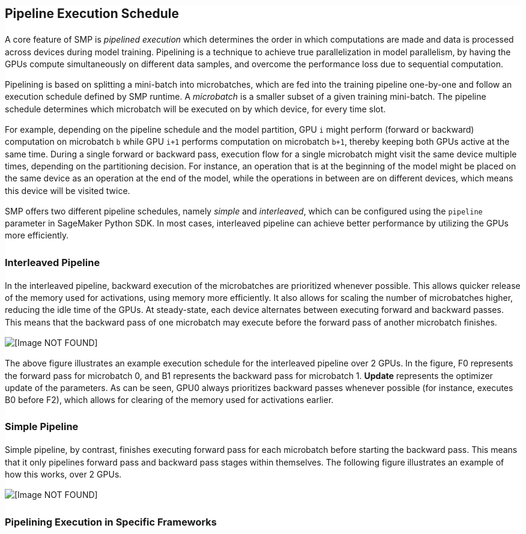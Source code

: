 ## Pipeline Execution Schedule<a name="model-parallel-pipeline-execution"></a>

A core feature of SMP is *pipelined execution* which determines the order in which computations are made and data is processed across devices during model training\. Pipelining is a technique to achieve true parallelization in model parallelism, by having the GPUs compute simultaneously on different data samples, and overcome the performance loss due to sequential computation\.

Pipelining is based on splitting a mini\-batch into microbatches, which are fed into the training pipeline one\-by\-one and follow an execution schedule defined by SMP runtime\. A *microbatch* is a smaller subset of a given training mini\-batch\. The pipeline schedule determines which microbatch will be executed on by which device, for every time slot\. 

For example, depending on the pipeline schedule and the model partition, GPU `i` might perform \(forward or backward\) computation on microbatch `b` while GPU `i+1` performs computation on microbatch `b+1`, thereby keeping both GPUs active at the same time\. During a single forward or backward pass, execution flow for a single microbatch might visit the same device multiple times, depending on the partitioning decision\. For instance, an operation that is at the beginning of the model might be placed on the same device as an operation at the end of the model, while the operations in between are on different devices, which means this device will be visited twice\.

SMP offers two different pipeline schedules, namely *simple* and *interleaved*, which can be configured using the `pipeline` parameter in SageMaker Python SDK\. In most cases, interleaved pipeline can achieve better performance by utilizing the GPUs more efficiently\.

### Interleaved Pipeline<a name="model-parallel-pipeline-execution-interleaved"></a>

In the interleaved pipeline, backward execution of the microbatches are prioritized whenever possible\. This allows quicker release of the memory used for activations, using memory more efficiently\. It also allows for scaling the number of microbatches higher, reducing the idle time of the GPUs\. At steady\-state, each device alternates between executing forward and backward passes\. This means that the backward pass of one microbatch may execute before the forward pass of another microbatch finishes\.

![\[Image NOT FOUND\]](http://docs.aws.amazon.com/sagemaker/latest/dg/images/distributed/model-parallel/interleaved-pipeline-execution.png)

The above figure illustrates an example execution schedule for the interleaved pipeline over 2 GPUs\. In the figure, F0 represents the forward pass for microbatch 0, and B1 represents the backward pass for microbatch 1\. **Update** represents the optimizer update of the parameters\. As can be seen, GPU0 always prioritizes backward passes whenever possible \(for instance, executes B0 before F2\), which allows for clearing of the memory used for activations earlier\.

### Simple Pipeline<a name="model-parallel-pipeline-execution-simple"></a>

Simple pipeline, by contrast, finishes executing forward pass for each microbatch before starting the backward pass\. This means that it only pipelines forward pass and backward pass stages within themselves\. The following figure illustrates an example of how this works, over 2 GPUs\.

![\[Image NOT FOUND\]](http://docs.aws.amazon.com/sagemaker/latest/dg/images/distributed/model-parallel/simple-pipeline-execution.png)

### Pipelining Execution in Specific Frameworks<a name="model-parallel-pipeline-frameworks"></a>
